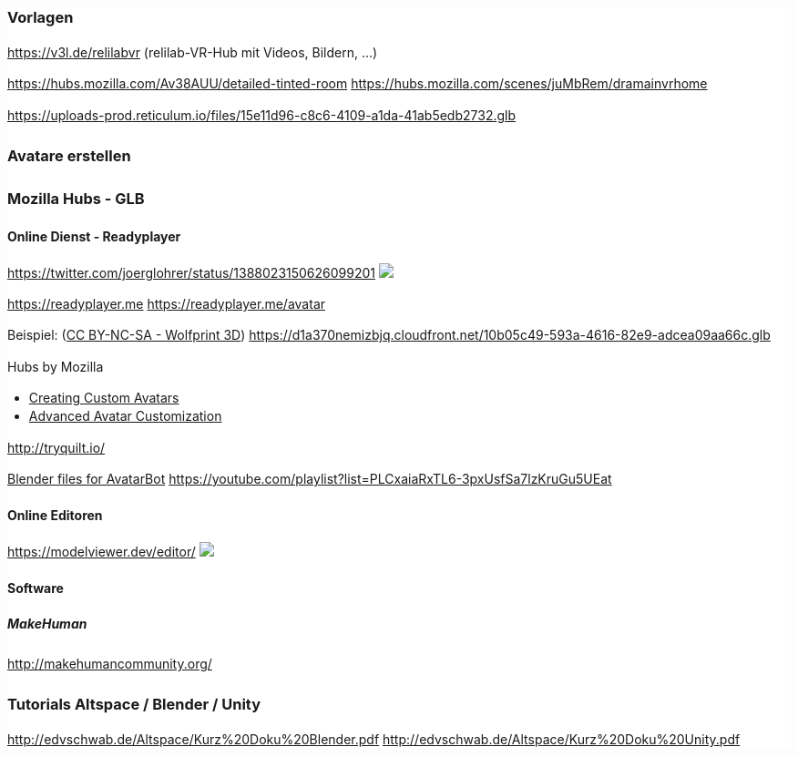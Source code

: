 ### Vorlagen

https://v3l.de/relilabvr (relilab-VR-Hub mit Videos, Bildern, ...)

https://hubs.mozilla.com/Av38AUU/detailed-tinted-room
https://hubs.mozilla.com/scenes/juMbRem/dramainvrhome


https://uploads-prod.reticulum.io/files/15e11d96-c8c6-4109-a1da-41ab5edb2732.glb



### Avatare erstellen

### Mozilla Hubs - GLB
#### Online Dienst - Readyplayer
https://twitter.com/joerglohrer/status/1388023150626099201
![](https://i.imgur.com/jS6Ebjp.jpg)

https://readyplayer.me
https://readyplayer.me/avatar

Beispiel: ([CC BY-NC-SA - Wolfprint 3D](https://creativecommons.org/licenses/by-nc-sa/4.0/))
https://d1a370nemizbjq.cloudfront.net/10b05c49-593a-4616-82e9-adcea09aa66c.glb

Hubs by Mozilla
* [Creating Custom Avatars](https://hubs.mozilla.com/docs/intro-avatars.html)
* [Advanced Avatar Customization](https://hubs.mozilla.com/docs/creators-advanced-avatar-customization.html)

http://tryquilt.io/


[Blender files for AvatarBot](https://github.com/MozillaReality/hubs-avatar-pipelines/tree/master/Blender/AvatarBot)
https://youtube.com/playlist?list=PLCxaiaRxTL6-3pxUsfSa7lzKruGu5UEat

#### Online Editoren
https://modelviewer.dev/editor/
![](https://i.imgur.com/aCMZ9ns.jpg)

#### Software
##### MakeHuman
http://makehumancommunity.org/
<iframe width="560" height="315" src="https://www.youtube-nocookie.com/embed/kQjp5DYsR_c?start=86" title="YouTube video player" frameborder="0" allow="accelerometer; autoplay; clipboard-write; encrypted-media; gyroscope; picture-in-picture" allowfullscreen></iframe>




### Tutorials Altspace / Blender / Unity
http://edvschwab.de/Altspace/Kurz%20Doku%20Blender.pdf
http://edvschwab.de/Altspace/Kurz%20Doku%20Unity.pdf
